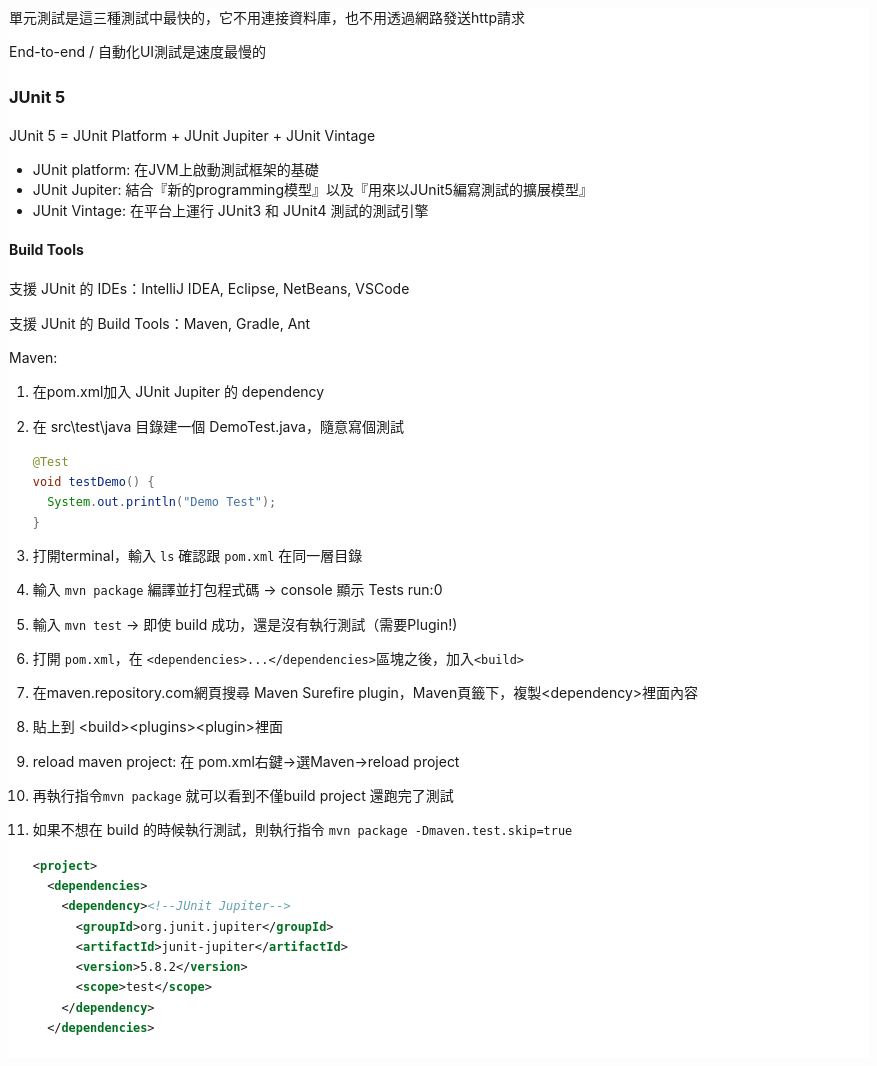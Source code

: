

單元測試是這三種測試中最快的，它不用連接資料庫，也不用透過網路發送http請求

End-to-end / 自動化UI測試是速度最慢的

### JUnit 5

JUnit 5 = JUnit Platform + JUnit Jupiter + JUnit Vintage

- JUnit platform: 在JVM上啟動測試框架的基礎
- JUnit Jupiter: 結合『新的programming模型』以及『用來以JUnit5編寫測試的擴展模型』
- JUnit Vintage: 在平台上運行 JUnit3 和 JUnit4 測試的測試引擎

#### Build Tools

支援 JUnit 的 IDEs：IntelliJ IDEA, Eclipse, NetBeans, VSCode

支援 JUnit 的 Build Tools：Maven, Gradle, Ant

Maven:

1. 在pom.xml加入 JUnit Jupiter 的 dependency

2. 在 src\test\java 目錄建一個 DemoTest.java，隨意寫個測試

   ```java
   @Test
   void testDemo() {
     System.out.println("Demo Test");
   }
   ```

3. 打開terminal，輸入 `ls` 確認跟 `pom.xml` 在同一層目錄

4. 輸入 `mvn package` 編譯並打包程式碼 → console 顯示 Tests run:0

5. 輸入 `mvn test` → 即使 build 成功，還是沒有執行測試（需要Plugin!)

6. 打開 `pom.xml`，在 `<dependencies>...</dependencies>`區塊之後，加入`<build>`

7. 在maven.repository.com網頁搜尋 Maven Surefire plugin，Maven頁籤下，複製\<dependency>裡面內容

8. 貼上到 \<build>\<plugins>\<plugin>裡面

9. reload maven project: 在 pom.xml右鍵→選Maven→reload project

10. 再執行指令`mvn package` 就可以看到不僅build project 還跑完了測試

11. 如果不想在 build 的時候執行測試，則執行指令 `mvn package -Dmaven.test.skip=true`

    ```xml
    <project>
      <dependencies>
        <dependency><!--JUnit Jupiter-->
          <groupId>org.junit.jupiter</groupId>
          <artifactId>junit-jupiter</artifactId>
          <version>5.8.2</version>
          <scope>test</scope>
        </dependency> 
      </dependencies>
      